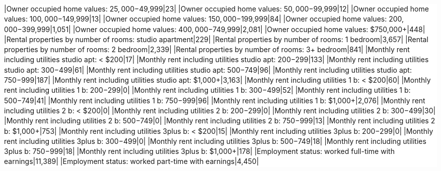 |Owner occupied home values: $25,000-$49,999|23|
|Owner occupied home values: $50,000-$99,999|12|
|Owner occupied home values: $100,000-$149,999|13|
|Owner occupied home values: $150,000-$199,999|84|
|Owner occupied home values: $200,000-$399,999|1,051|
|Owner occupied home values: $400,000-$749,999|2,081|
|Owner occupied home values: $750,000+|448|
|Rental properties by number of rooms: studio apartment|229|
|Rental properties by number of rooms: 1 bedroom|3,657|
|Rental properties by number of rooms: 2 bedroom|2,339|
|Rental properties by number of rooms: 3+ bedroom|841|
|Monthly rent including utilities studio apt: < $200|17|
|Monthly rent including utilities studio apt: $200-$299|133|
|Monthly rent including utilities studio apt: $300-$499|61|
|Monthly rent including utilities studio apt: $500-$749|96|
|Monthly rent including utilities studio apt: $750-$999|187|
|Monthly rent including utilities studio apt: $1,000+|3,163|
|Monthly rent including utilities 1 b: < $200|60|
|Monthly rent including utilities 1 b: $200-$299|0|
|Monthly rent including utilities 1 b: $300-$499|52|
|Monthly rent including utilities 1 b: $500-$749|41|
|Monthly rent including utilities 1 b: $750-$999|96|
|Monthly rent including utilities 1 b: $1,000+|2,076|
|Monthly rent including utilities 2 b: < $200|0|
|Monthly rent including utilities 2 b: $200-$299|0|
|Monthly rent including utilities 2 b: $300-$499|30|
|Monthly rent including utilities 2 b: $500-$749|0|
|Monthly rent including utilities 2 b: $750-$999|13|
|Monthly rent including utilities 2 b: $1,000+|753|
|Monthly rent including utilities 3plus b: < $200|15|
|Monthly rent including utilities 3plus b: $200-$299|0|
|Monthly rent including utilities 3plus b: $300-$499|0|
|Monthly rent including utilities 3plus b: $500-$749|18|
|Monthly rent including utilities 3plus b: $750-$999|18|
|Monthly rent including utilities 3plus b: $1,000+|178|
|Employment status: worked full-time with earnings|11,389|
|Employment status: worked part-time with earnings|4,450|